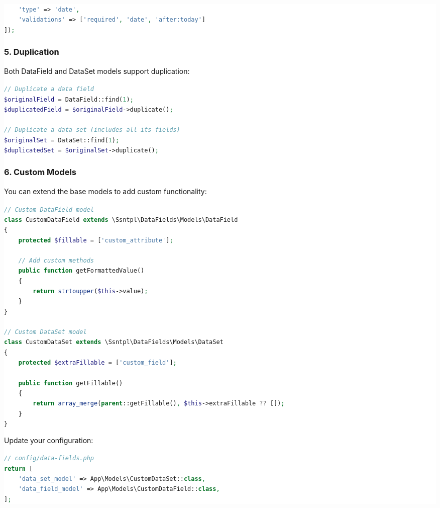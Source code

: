 ```php
    'type' => 'date',
    'validations' => ['required', 'date', 'after:today']
]);
```

### 5. Duplication

Both DataField and DataSet models support duplication:

```php
// Duplicate a data field
$originalField = DataField::find(1);
$duplicatedField = $originalField->duplicate();

// Duplicate a data set (includes all its fields)
$originalSet = DataSet::find(1);
$duplicatedSet = $originalSet->duplicate();
```

### 6. Custom Models

You can extend the base models to add custom functionality:

```php
// Custom DataField model
class CustomDataField extends \Ssntpl\DataFields\Models\DataField
{
    protected $fillable = ['custom_attribute'];
    
    // Add custom methods
    public function getFormattedValue()
    {
        return strtoupper($this->value);
    }
}

// Custom DataSet model
class CustomDataSet extends \Ssntpl\DataFields\Models\DataSet
{
    protected $extraFillable = ['custom_field'];
    
    public function getFillable()
    {
        return array_merge(parent::getFillable(), $this->extraFillable ?? []);
    }
}
```

Update your configuration:

```php
// config/data-fields.php
return [
    'data_set_model' => App\Models\CustomDataSet::class,
    'data_field_model' => App\Models\CustomDataField::class,
];
```

